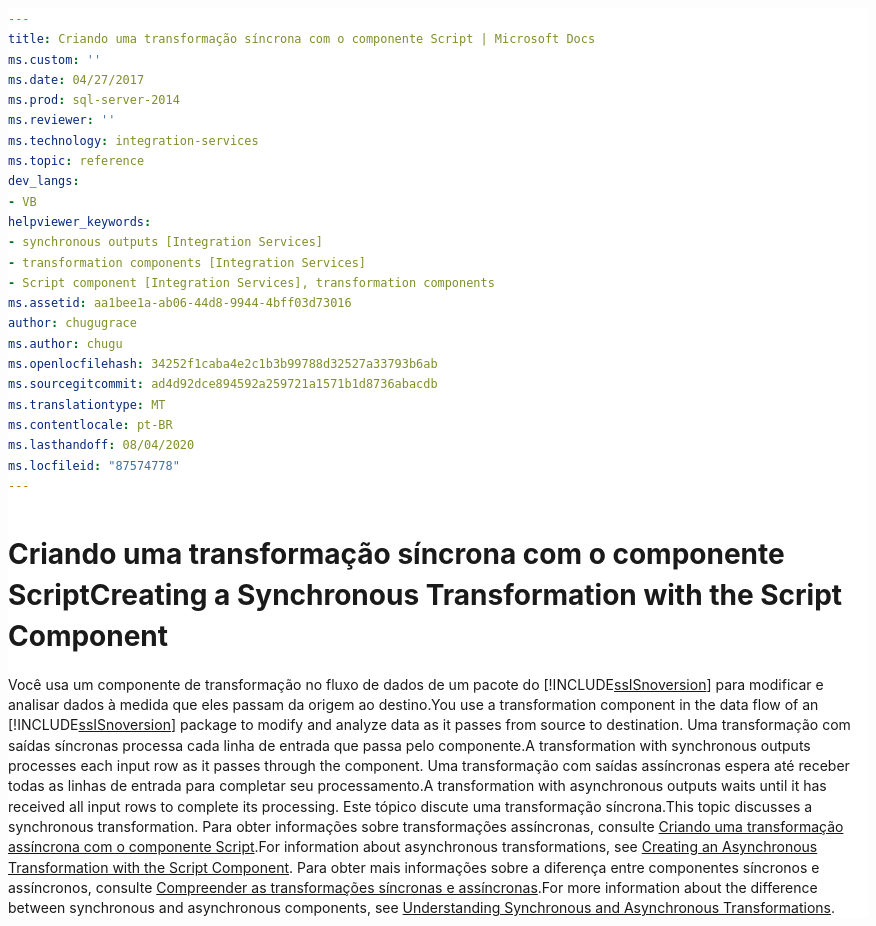 ```yaml
---
title: Criando uma transformação síncrona com o componente Script | Microsoft Docs
ms.custom: ''
ms.date: 04/27/2017
ms.prod: sql-server-2014
ms.reviewer: ''
ms.technology: integration-services
ms.topic: reference
dev_langs:
- VB
helpviewer_keywords:
- synchronous outputs [Integration Services]
- transformation components [Integration Services]
- Script component [Integration Services], transformation components
ms.assetid: aa1bee1a-ab06-44d8-9944-4bff03d73016
author: chugugrace
ms.author: chugu
ms.openlocfilehash: 34252f1caba4e2c1b3b99788d32527a33793b6ab
ms.sourcegitcommit: ad4d92dce894592a259721a1571b1d8736abacdb
ms.translationtype: MT
ms.contentlocale: pt-BR
ms.lasthandoff: 08/04/2020
ms.locfileid: "87574778"
---
```

# <a name="creating-a-synchronous-transformation-with-the-script-component"></a><span data-ttu-id="91c63-102">Criando uma transformação síncrona com o componente Script</span><span class="sxs-lookup"><span data-stu-id="91c63-102">Creating a Synchronous Transformation with the Script Component</span></span>
  <span data-ttu-id="91c63-103">Você usa um componente de transformação no fluxo de dados de um pacote do [!INCLUDE[ssISnoversion](../../includes/ssisnoversion-md.md)] para modificar e analisar dados à medida que eles passam da origem ao destino.</span><span class="sxs-lookup"><span data-stu-id="91c63-103">You use a transformation component in the data flow of an [!INCLUDE[ssISnoversion](../../includes/ssisnoversion-md.md)] package to modify and analyze data as it passes from source to destination.</span></span> <span data-ttu-id="91c63-104">Uma transformação com saídas síncronas processa cada linha de entrada que passa pelo componente.</span><span class="sxs-lookup"><span data-stu-id="91c63-104">A transformation with synchronous outputs processes each input row as it passes through the component.</span></span> <span data-ttu-id="91c63-105">Uma transformação com saídas assíncronas espera até receber todas as linhas de entrada para completar seu processamento.</span><span class="sxs-lookup"><span data-stu-id="91c63-105">A transformation with asynchronous outputs waits until it has received all input rows to complete its processing.</span></span> <span data-ttu-id="91c63-106">Este tópico discute uma transformação síncrona.</span><span class="sxs-lookup"><span data-stu-id="91c63-106">This topic discusses a synchronous transformation.</span></span> <span data-ttu-id="91c63-107">Para obter informações sobre transformações assíncronas, consulte [Criando uma transformação assíncrona com o componente Script](../extending-packages-scripting-data-flow-script-component-types/creating-an-asynchronous-transformation-with-the-script-component.md).</span><span class="sxs-lookup"><span data-stu-id="91c63-107">For information about asynchronous transformations, see [Creating an Asynchronous Transformation with the Script Component](../extending-packages-scripting-data-flow-script-component-types/creating-an-asynchronous-transformation-with-the-script-component.md).</span></span> <span data-ttu-id="91c63-108">Para obter mais informações sobre a diferença entre componentes síncronos e assíncronos, consulte [Compreender as transformações síncronas e assíncronas](../understanding-synchronous-and-asynchronous-transformations.md).</span><span class="sxs-lookup"><span data-stu-id="91c63-108">For more information about the difference between synchronous and asynchronous components, see [Understanding Synchronous and Asynchronous Transformations](../understanding-synchronous-and-asynchronous-transformations.md).</span></span>

